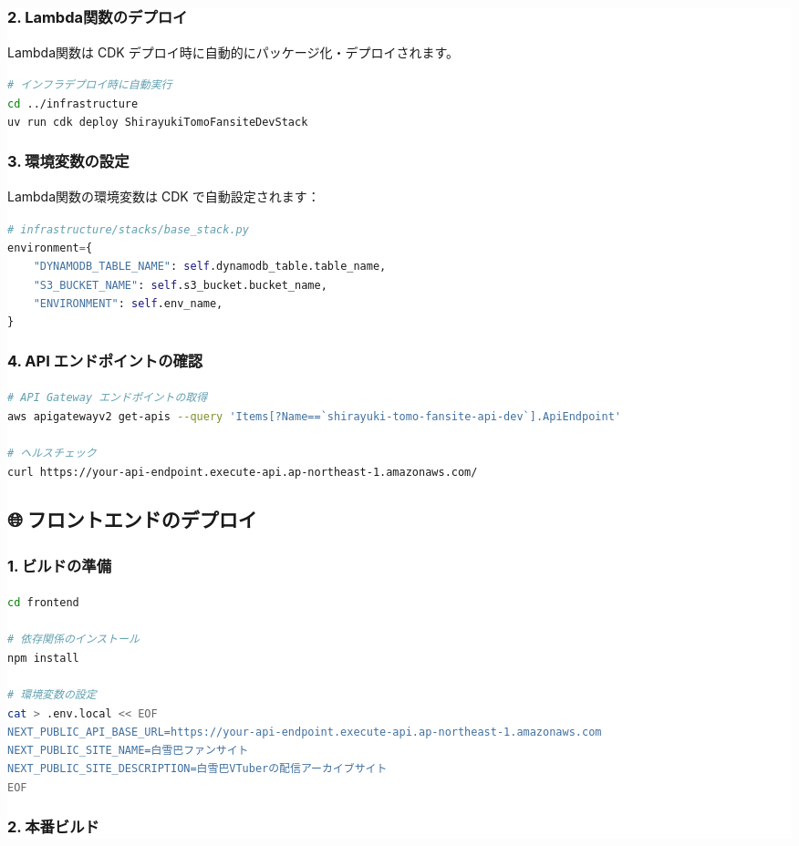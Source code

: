 ### 2. Lambda関数のデプロイ

Lambda関数は CDK デプロイ時に自動的にパッケージ化・デプロイされます。

```bash
# インフラデプロイ時に自動実行
cd ../infrastructure
uv run cdk deploy ShirayukiTomoFansiteDevStack
```

### 3. 環境変数の設定

Lambda関数の環境変数は CDK で自動設定されます：

```python
# infrastructure/stacks/base_stack.py
environment={
    "DYNAMODB_TABLE_NAME": self.dynamodb_table.table_name,
    "S3_BUCKET_NAME": self.s3_bucket.bucket_name,
    "ENVIRONMENT": self.env_name,
}
```

### 4. API エンドポイントの確認

```bash
# API Gateway エンドポイントの取得
aws apigatewayv2 get-apis --query 'Items[?Name==`shirayuki-tomo-fansite-api-dev`].ApiEndpoint'

# ヘルスチェック
curl https://your-api-endpoint.execute-api.ap-northeast-1.amazonaws.com/
```

## 🌐 フロントエンドのデプロイ

### 1. ビルドの準備

```bash
cd frontend

# 依存関係のインストール
npm install

# 環境変数の設定
cat > .env.local << EOF
NEXT_PUBLIC_API_BASE_URL=https://your-api-endpoint.execute-api.ap-northeast-1.amazonaws.com
NEXT_PUBLIC_SITE_NAME=白雪巴ファンサイト
NEXT_PUBLIC_SITE_DESCRIPTION=白雪巴VTuberの配信アーカイブサイト
EOF
```

### 2. 本番ビルド
